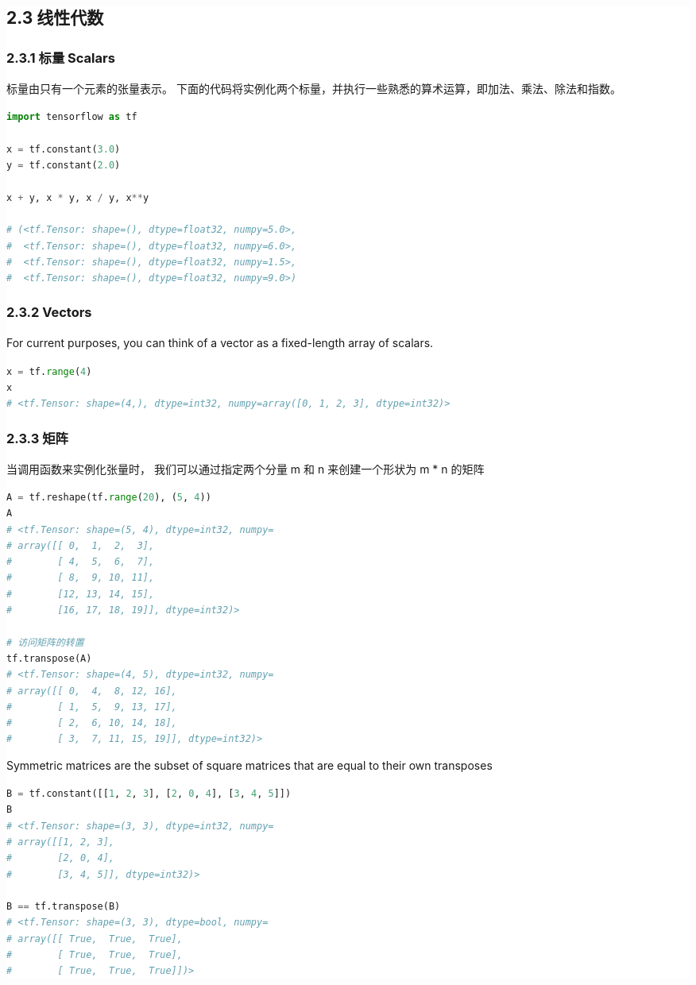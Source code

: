 ## 2.3 线性代数
### 2.3.1 标量 Scalars
标量由只有一个元素的张量表示。 下面的代码将实例化两个标量，并执行一些熟悉的算术运算，即加法、乘法、除法和指数。
```python
import tensorflow as tf

x = tf.constant(3.0)
y = tf.constant(2.0)

x + y, x * y, x / y, x**y

# (<tf.Tensor: shape=(), dtype=float32, numpy=5.0>,
#  <tf.Tensor: shape=(), dtype=float32, numpy=6.0>,
#  <tf.Tensor: shape=(), dtype=float32, numpy=1.5>,
#  <tf.Tensor: shape=(), dtype=float32, numpy=9.0>)
```

### 2.3.2 Vectors
For current purposes, you can think of a vector as a fixed-length array of scalars.
```python
x = tf.range(4)
x
# <tf.Tensor: shape=(4,), dtype=int32, numpy=array([0, 1, 2, 3], dtype=int32)>
```

### 2.3.3 矩阵
当调用函数来实例化张量时， 我们可以通过指定两个分量 m 和 n 来创建一个形状为 m * n 的矩阵
```python
A = tf.reshape(tf.range(20), (5, 4))
A
# <tf.Tensor: shape=(5, 4), dtype=int32, numpy=
# array([[ 0,  1,  2,  3],
#        [ 4,  5,  6,  7],
#        [ 8,  9, 10, 11],
#        [12, 13, 14, 15],
#        [16, 17, 18, 19]], dtype=int32)>

# 访问矩阵的转置
tf.transpose(A)
# <tf.Tensor: shape=(4, 5), dtype=int32, numpy=
# array([[ 0,  4,  8, 12, 16],
#        [ 1,  5,  9, 13, 17],
#        [ 2,  6, 10, 14, 18],
#        [ 3,  7, 11, 15, 19]], dtype=int32)>
```
Symmetric matrices are the subset of square matrices that are equal to their own transposes
```python
B = tf.constant([[1, 2, 3], [2, 0, 4], [3, 4, 5]])
B
# <tf.Tensor: shape=(3, 3), dtype=int32, numpy=
# array([[1, 2, 3],
#        [2, 0, 4],
#        [3, 4, 5]], dtype=int32)>

B == tf.transpose(B)
# <tf.Tensor: shape=(3, 3), dtype=bool, numpy=
# array([[ True,  True,  True],
#        [ True,  True,  True],
#        [ True,  True,  True]])>
```
